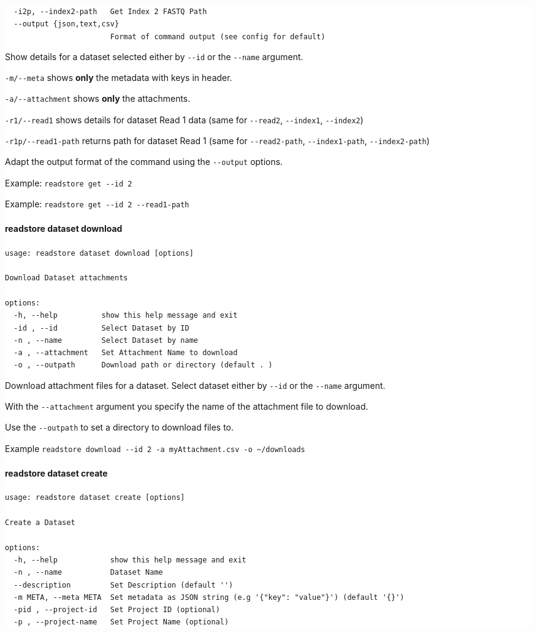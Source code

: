 ```
  -i2p, --index2-path   Get Index 2 FASTQ Path
  --output {json,text,csv}
                        Format of command output (see config for default)

```

Show details for a dataset selected either by `--id` or the `--name` argument.

`-m/--meta` shows **only** the metadata with keys in header.

`-a/--attachment` shows **only** the attachments.

`-r1/--read1` shows details for dataset Read 1 data (same for `--read2`, `--index1`, `--index2`)

`-r1p/--read1-path` returns path for dataset Read 1 (same for `--read2-path`, `--index1-path`, `--index2-path`)

Adapt the output format of the command using the `--output` options.

Example: `readstore get --id 2`

Example: `readstore get --id 2 --read1-path`


####  readstore dataset download

```
usage: readstore dataset download [options]

Download Dataset attachments

options:
  -h, --help          show this help message and exit
  -id , --id          Select Dataset by ID
  -n , --name         Select Dataset by name
  -a , --attachment   Set Attachment Name to download
  -o , --outpath      Download path or directory (default . )
```

Download attachment files for a dataset. Select dataset either by `--id` or the `--name` argument.

With the `--attachment` argument you specify the name of the attachment file to download.

Use the `--outpath` to set a directory to download files to.

Example `readstore download --id 2 -a myAttachment.csv -o ~/downloads`



####  readstore dataset create

```
usage: readstore dataset create [options]

Create a Dataset

options:
  -h, --help            show this help message and exit
  -n , --name           Dataset Name
  --description         Set Description (default '')
  -m META, --meta META  Set metadata as JSON string (e.g '{"key": "value"}') (default '{}')
  -pid , --project-id   Set Project ID (optional)
  -p , --project-name   Set Project Name (optional)
```
